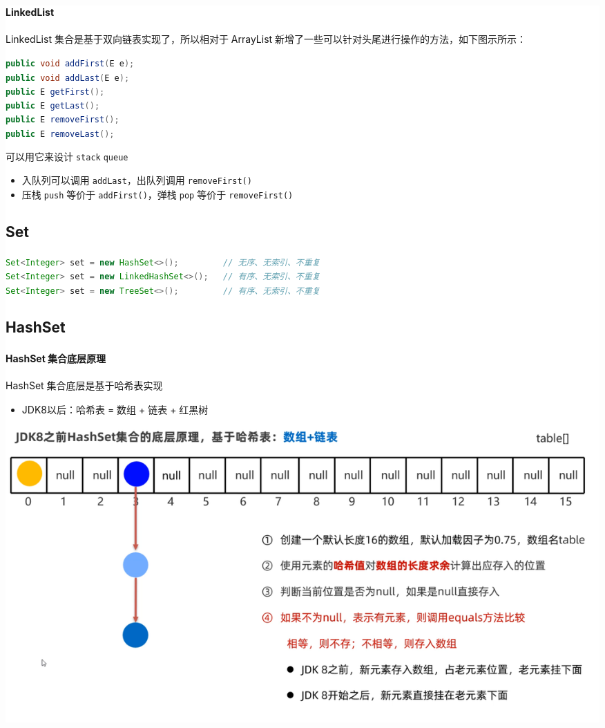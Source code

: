 #### LinkedList

LinkedList 集合是基于双向链表实现了，所以相对于 ArrayList 新增了一些可以针对头尾进行操作的方法，如下图示所示：

```java
public void addFirst(E e);
public void addLast(E e);
public E getFirst();
public E getLast();
public E removeFirst();
public E removeLast();
```

可以用它来设计 `stack` `queue`

- 入队列可以调用 `addLast`，出队列调用 `removeFirst()`
- 压栈 `push` 等价于 `addFirst()`，弹栈 `pop` 等价于 `removeFirst()`


## Set

```java
Set<Integer> set = new HashSet<>();	        // 无序、无索引、不重复
Set<Integer> set = new LinkedHashSet<>();   // 有序、无索引、不重复
Set<Integer> set = new TreeSet<>();         // 有序、无索引、不重复
```

## HashSet

#### HashSet 集合底层原理

HashSet 集合底层是基于哈希表实现

- JDK8以后：哈希表 = 数组 + 链表 + 红黑树

![1666170451762](assets/1666170451762.png)
